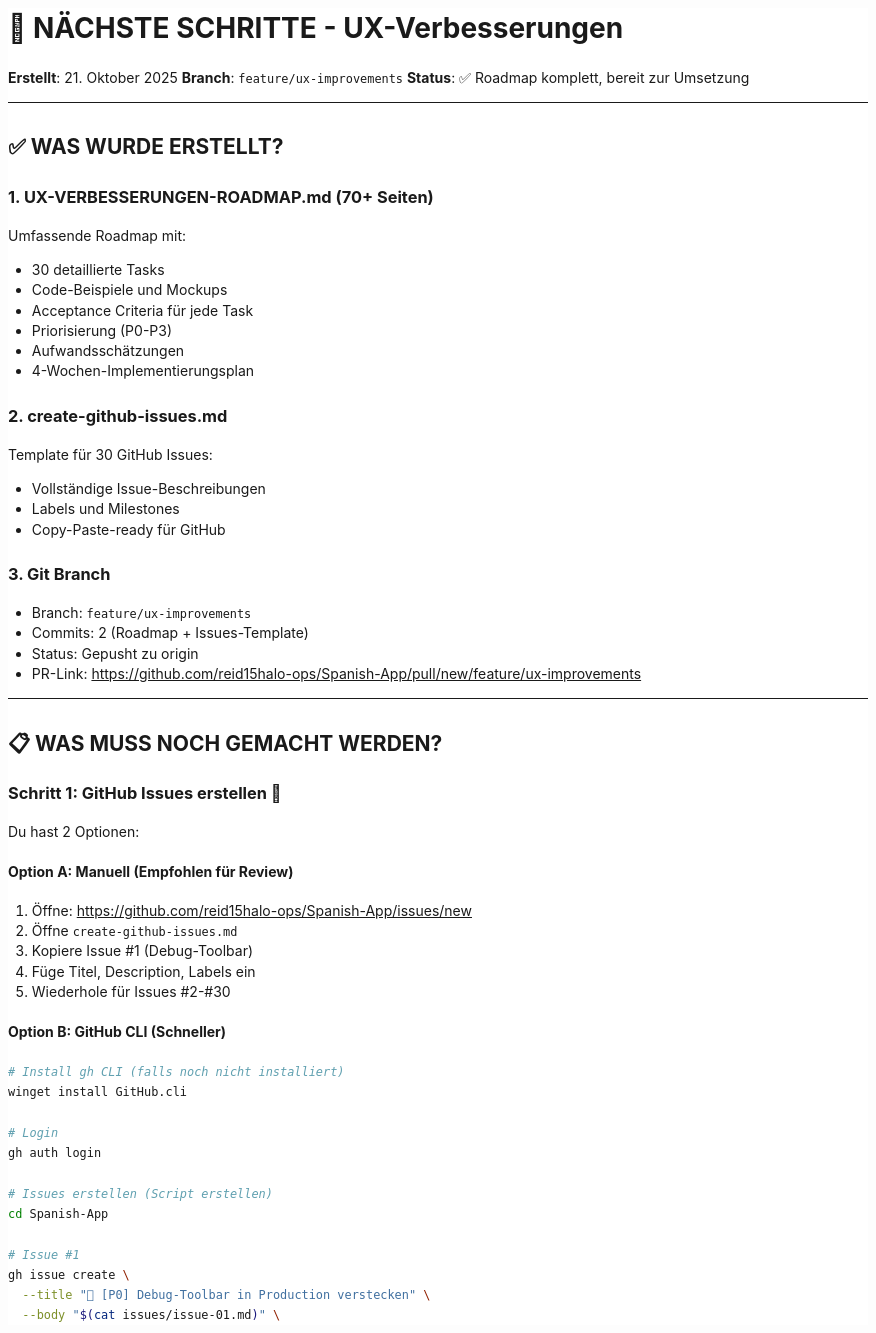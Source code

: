 # 🚀 NÄCHSTE SCHRITTE - UX-Verbesserungen

**Erstellt**: 21. Oktober 2025
**Branch**: `feature/ux-improvements`
**Status**: ✅ Roadmap komplett, bereit zur Umsetzung

---

## ✅ WAS WURDE ERSTELLT?

### 1. **UX-VERBESSERUNGEN-ROADMAP.md** (70+ Seiten)
Umfassende Roadmap mit:
- 30 detaillierte Tasks
- Code-Beispiele und Mockups
- Acceptance Criteria für jede Task
- Priorisierung (P0-P3)
- Aufwandsschätzungen
- 4-Wochen-Implementierungsplan

### 2. **create-github-issues.md**
Template für 30 GitHub Issues:
- Vollständige Issue-Beschreibungen
- Labels und Milestones
- Copy-Paste-ready für GitHub

### 3. **Git Branch**
- Branch: `feature/ux-improvements`
- Commits: 2 (Roadmap + Issues-Template)
- Status: Gepusht zu origin
- PR-Link: https://github.com/reid15halo-ops/Spanish-App/pull/new/feature/ux-improvements

---

## 📋 WAS MUSS NOCH GEMACHT WERDEN?

### Schritt 1: GitHub Issues erstellen 📝

Du hast 2 Optionen:

#### Option A: Manuell (Empfohlen für Review)
1. Öffne: https://github.com/reid15halo-ops/Spanish-App/issues/new
2. Öffne `create-github-issues.md`
3. Kopiere Issue #1 (Debug-Toolbar)
4. Füge Titel, Description, Labels ein
5. Wiederhole für Issues #2-#30

#### Option B: GitHub CLI (Schneller)
```bash
# Install gh CLI (falls noch nicht installiert)
winget install GitHub.cli

# Login
gh auth login

# Issues erstellen (Script erstellen)
cd Spanish-App

# Issue #1
gh issue create \
  --title "🧹 [P0] Debug-Toolbar in Production verstecken" \
  --body "$(cat issues/issue-01.md)" \
```